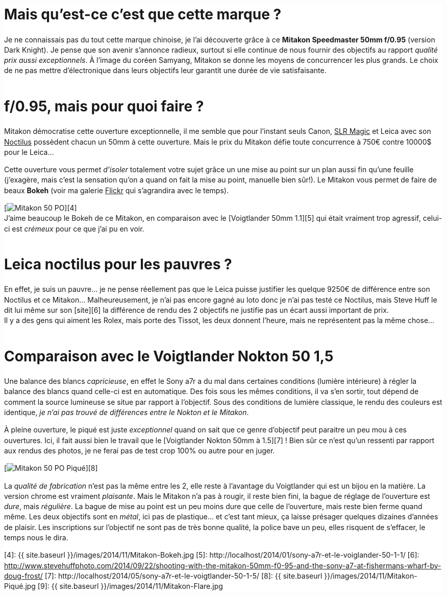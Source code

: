 # Mais qu’est-ce c’est que cette marque ?

Je ne connaissais pas du tout cette marque chinoise, je l’ai découverte grâce à ce **Mitakon Speedmaster 50mm f/0.95** (version Dark Knight). Je pense que son avenir s’annonce radieux, surtout si elle continue de nous fournir des objectifs au rapport *qualité prix aussi exceptionnels*. À l’image du coréen Samyang, Mitakon se donne les moyens de concurrencer les plus grands. Le choix de ne pas mettre d’électronique dans leurs objectifs leur garantit une durée de vie satisfaisante.

# f/0.95, mais pour quoi faire ?

Mitakon démocratise cette ouverture exceptionnelle, il me semble que pour l’instant seuls Canon, [SLR Magic][1] et Leica avec son [Noctilus][2] possèdent chacun un 50mm à cette ouverture. Mais le prix du Mitakon défie toute concurrence à 750€ contre 10000$ pour le Leica…

Cette ouverture vous permet *d’isoler* totalement votre sujet grâce un une mise au point sur un plan aussi fin qu’une feuille (j’exagère, mais c’est la sensation qu’on a quand on fait la mise au point, manuelle bien sûr!). Le Mitakon vous permet de faire de beaux **Bokeh** (voir ma galerie [Flickr][3] qui s’agrandira avec le temps).

[<img class="aligncenter  wp-image-602" src="{{ site.baseurl }}/images/2014/11/Mitakon-Bokeh.jpg" alt="Mitakon 50 PO" width="810" height="795" />][4]  
J’aime beaucoup le Bokeh de ce Mitakon, en comparaison avec le [Voigtlander 50mm 1.1][5] qui était vraiment trop agressif, celui-ci est *crémeux* pour ce que j’ai pu en voir.

# Leica noctilus pour les pauvres ?

En effet, je suis un pauvre… je ne pense réellement pas que le Leica puisse justifier les quelque 9250€ de différence entre son Noctilus et ce Mitakon… Malheureusement, je n’ai pas encore gagné au loto donc je n’ai pas testé ce Noctilus, mais Steve Huff le dit lui même sur son [site][6] la différence de rendu des 2 objectifs ne justifie pas un écart aussi important de prix.  
Il y a des gens qui aiment les Rolex, mais porte des Tissot, les deux donnent l’heure, mais ne représentent pas la même chose…

# Comparaison avec le Voigtlander Nokton 50 1,5

Une balance des blancs *capricieuse*, en effet le Sony a7r a du mal dans certaines conditions (lumière intérieure) à régler la balance des blancs quand celle-ci est en automatique. Des fois sous les mêmes conditions, il va s’en sortir, tout dépend de comment la source lumineuse se situe par rapport à l’objectif. Sous des conditions de lumière classique, le rendu des couleurs est identique, *je n’ai pas trouvé de différences entre le Nokton et le Mitakon*.

À pleine ouverture, le piqué est juste *exceptionnel* quand on sait que ce genre d’objectif peut paraitre un peu mou à ces ouvertures. Ici, il fait aussi bien le travail que le [Voigtlander Nokton 50mm à 1.5][7] ! Bien sûr ce n’est qu’un ressenti par rapport aux rendus des photos, je ne ferai pas de test crop 100% ou autre pour en juger.

[<img class="aligncenter  wp-image-604" src="{{ site.baseurl }}/images/2014/11/Mitakon-Piqué.jpg" alt="Mitakon 50 PO Piqué" width="839" height="823" />][8]

La *qualité de fabrication* n’est pas la même entre les 2, elle reste à l’avantage du Voigtlander qui est un bijou en la matière. La version chrome est vraiment *plaisante*. Mais le Mitakon n’a pas à rougir, il reste bien fini, la bague de réglage de l’ouverture est *dure*, mais *régulière*. La bague de mise au point est un peu moins dure que celle de l’ouverture, mais reste bien ferme quand même. Les deux objectifs sont en *métal*, ici pas de plastique… et c’est tant mieux, ça laisse présager quelques dizaines d’années de plaisir. Les inscriptions sur l’objectif ne sont pas de très bonne qualité, la police bave un peu, elles risquent de s’effacer, le temps nous le dira.


 [1]: http://www.amazon.fr/Objectif-SLR-Magic-Hyper-monture/dp/B005M0GSTU/ref=cm_cr_pr_sims_t?tag=tfadafr-21
 [2]: http://www.bhphotovideo.com/c/product/586190-REG/Leica_11_602_50mm_f_0_95_Noctilux_M_Aspherical.html
 [3]: https://www.flickr.com/photos/isebmo/sets/72157647189153434/
 [4]: {{ site.baseurl }}/images/2014/11/Mitakon-Bokeh.jpg
 [5]: http://localhost/2014/01/sony-a7r-et-le-voiglander-50-1-1/
 [6]: http://www.stevehuffphoto.com/2014/09/22/shooting-with-the-mitakon-50mm-f0-95-and-the-sony-a7-at-fishermans-wharf-by-doug-frost/
 [7]: http://localhost/2014/05/sony-a7r-et-le-voigtlander-50-1-5/
 [8]: {{ site.baseurl }}/images/2014/11/Mitakon-Piqué.jpg
 [9]: {{ site.baseurl }}/images/2014/11/Mitakon-Flare.jpg